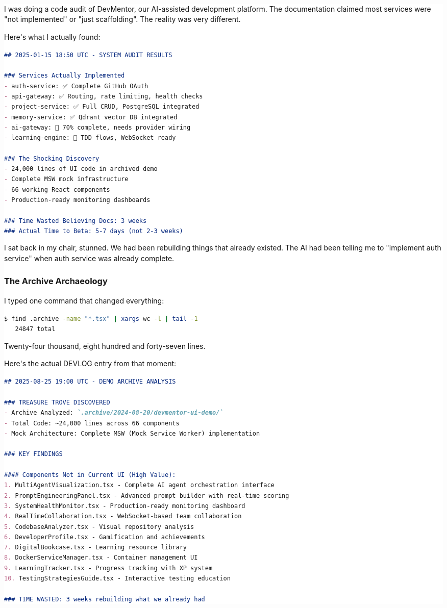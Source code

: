 
I was doing a code audit of DevMentor, our AI-assisted development platform. The documentation claimed most services were "not implemented" or "just scaffolding". The reality was very different.

Here's what I actually found:

```markdown
## 2025-01-15 18:50 UTC - SYSTEM AUDIT RESULTS

### Services Actually Implemented
- auth-service: ✅ Complete GitHub OAuth
- api-gateway: ✅ Routing, rate limiting, health checks  
- project-service: ✅ Full CRUD, PostgreSQL integrated
- memory-service: ✅ Qdrant vector DB integrated
- ai-gateway: 🔨 70% complete, needs provider wiring
- learning-engine: 🔨 TDD flows, WebSocket ready

### The Shocking Discovery
- 24,000 lines of UI code in archived demo
- Complete MSW mock infrastructure
- 66 working React components
- Production-ready monitoring dashboards

### Time Wasted Believing Docs: 3 weeks
### Actual Time to Beta: 5-7 days (not 2-3 weeks)
```

I sat back in my chair, stunned. We had been rebuilding things that already existed. The AI had been telling me to "implement auth service" when auth service was already complete.

### The Archive Archaeology 

I typed one command that changed everything:

```bash
$ find .archive -name "*.tsx" | xargs wc -l | tail -1
   24847 total
```

Twenty-four thousand, eight hundred and forty-seven lines.

Here's the actual DEVLOG entry from that moment:

```markdown
## 2025-08-25 19:00 UTC - DEMO ARCHIVE ANALYSIS

### TREASURE TROVE DISCOVERED
- Archive Analyzed: `.archive/2024-08-20/devmentor-ui-demo/`
- Total Code: ~24,000 lines across 66 components
- Mock Architecture: Complete MSW (Mock Service Worker) implementation

### KEY FINDINGS

#### Components Not in Current UI (High Value):
1. MultiAgentVisualization.tsx - Complete AI agent orchestration interface
2. PromptEngineeringPanel.tsx - Advanced prompt builder with real-time scoring  
3. SystemHealthMonitor.tsx - Production-ready monitoring dashboard
4. RealTimeCollaboration.tsx - WebSocket-based team collaboration
5. CodebaseAnalyzer.tsx - Visual repository analysis
6. DeveloperProfile.tsx - Gamification and achievements
7. DigitalBookcase.tsx - Learning resource library
8. DockerServiceManager.tsx - Container management UI
9. LearningTracker.tsx - Progress tracking with XP system
10. TestingStrategiesGuide.tsx - Interactive testing education

### TIME WASTED: 3 weeks rebuilding what we already had
```
